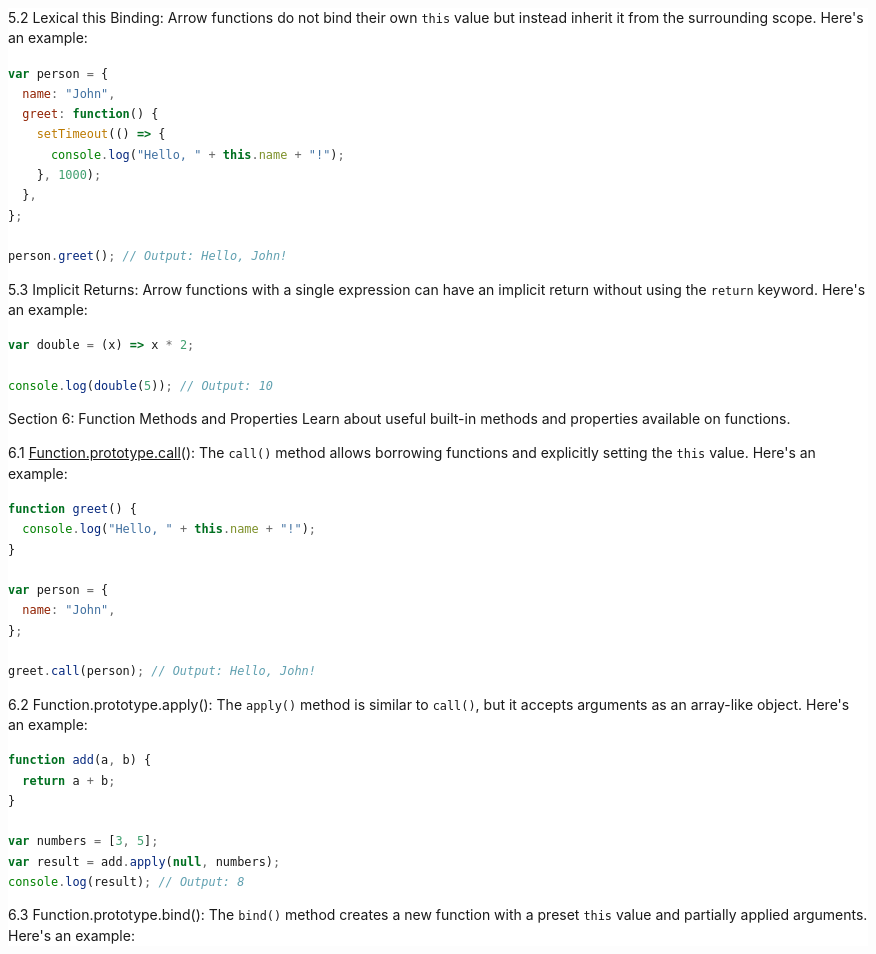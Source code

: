 5.2 Lexical this Binding: Arrow functions do not bind their own `this` value but instead inherit it from the surrounding scope. Here's an example:

```javascript
var person = {
  name: "John",
  greet: function() {
    setTimeout(() => {
      console.log("Hello, " + this.name + "!");
    }, 1000);
  },
};

person.greet(); // Output: Hello, John!
```

5.3 Implicit Returns: Arrow functions with a single expression can have an implicit return without using the `return` keyword. Here's an example:

```javascript
var double = (x) => x * 2;

console.log(double(5)); // Output: 10
```

Section 6: Function Methods and Properties Learn about useful built-in methods and properties available on functions.

6.1 [Function.prototype.call](http://Function.prototype.call)(): The `call()` method allows borrowing functions and explicitly setting the `this` value. Here's an example:

```javascript
function greet() {
  console.log("Hello, " + this.name + "!");
}

var person = {
  name: "John",
};

greet.call(person); // Output: Hello, John!
```

6.2 Function.prototype.apply(): The `apply()` method is similar to `call()`, but it accepts arguments as an array-like object. Here's an example:

```javascript
function add(a, b) {
  return a + b;
}

var numbers = [3, 5];
var result = add.apply(null, numbers);
console.log(result); // Output: 8
```

6.3 Function.prototype.bind(): The `bind()` method creates a new function with a preset `this` value and partially applied arguments. Here's an example:
